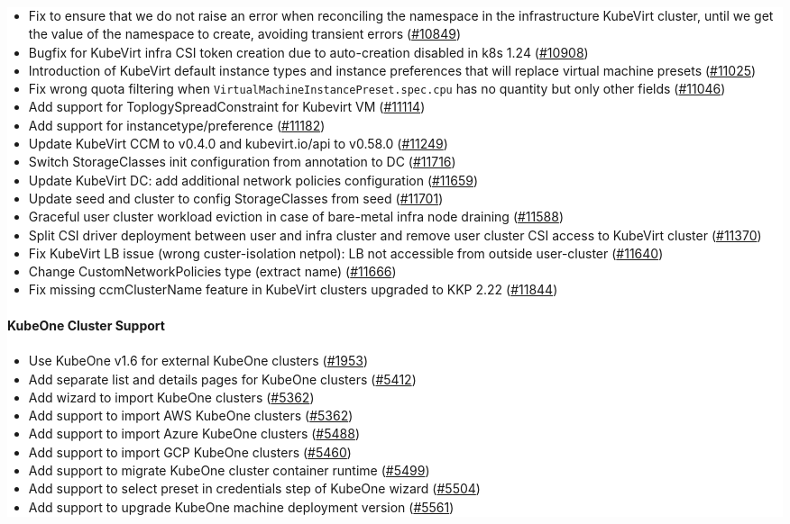 - Fix to ensure that we do not raise an error when reconciling the namespace in the infrastructure KubeVirt cluster, until we get the value of the namespace to create, avoiding transient errors ([#10849](https://github.com/kubermatic/kubermatic/pull/10849))
- Bugfix for KubeVirt infra CSI token creation due to auto-creation disabled in k8s 1.24 ([#10908](https://github.com/kubermatic/kubermatic/pull/10908))
- Introduction of KubeVirt default instance types and instance preferences that will replace virtual machine presets ([#11025](https://github.com/kubermatic/kubermatic/pull/11025))
- Fix wrong quota filtering when `VirtualMachineInstancePreset.spec.cpu` has no quantity but only other fields ([#11046](https://github.com/kubermatic/kubermatic/pull/11046))
- Add support for ToplogySpreadConstraint for Kubevirt VM ([#11114](https://github.com/kubermatic/kubermatic/pull/11114))
- Add support for instancetype/preference ([#11182](https://github.com/kubermatic/kubermatic/pull/11182))
- Update KubeVirt CCM to v0.4.0 and kubevirt.io/api to v0.58.0 ([#11249](https://github.com/kubermatic/kubermatic/pull/11249))
- Switch StorageClasses init configuration from annotation to DC ([#11716](https://github.com/kubermatic/kubermatic/pull/11716))
- Update KubeVirt DC: add additional network policies configuration ([#11659](https://github.com/kubermatic/kubermatic/pull/11659))
- Update seed and cluster to config StorageClasses from seed ([#11701](https://github.com/kubermatic/kubermatic/pull/11701))
- Graceful user cluster workload eviction in case of bare-metal infra node draining ([#11588](https://github.com/kubermatic/kubermatic/pull/11588))
- Split CSI driver deployment between user and infra cluster and remove user cluster CSI access to KubeVirt cluster ([#11370](https://github.com/kubermatic/kubermatic/pull/11370))
- Fix KubeVirt LB issue (wrong custer-isolation netpol): LB not accessible from outside user-cluster ([#11640](https://github.com/kubermatic/kubermatic/pull/11640))
- Change CustomNetworkPolicies type (extract name) ([#11666](https://github.com/kubermatic/kubermatic/pull/11666))
- Fix missing ccmClusterName feature in KubeVirt clusters upgraded to KKP 2.22 ([#11844](https://github.com/kubermatic/kubermatic/pull/11844))

#### KubeOne Cluster Support

- Use KubeOne v1.6 for external KubeOne clusters ([#1953](https://github.com/kubermatic/kubermatic/pull/11953))
- Add separate list and details pages for KubeOne clusters ([#5412](https://github.com/kubermatic/dashboard/pull/5412))
- Add wizard to import KubeOne clusters ([#5362](https://github.com/kubermatic/dashboard/pull/5362))
- Add support to import AWS KubeOne clusters ([#5362](https://github.com/kubermatic/dashboard/pull/5362))
- Add support to import Azure KubeOne clusters ([#5488](https://github.com/kubermatic/dashboard/pull/5488))
- Add support to import GCP KubeOne clusters ([#5460](https://github.com/kubermatic/dashboard/pull/5460))
- Add support to migrate KubeOne cluster container runtime ([#5499](https://github.com/kubermatic/dashboard/pull/5499))
- Add support to select preset in credentials step of KubeOne wizard ([#5504](https://github.com/kubermatic/dashboard/pull/5504))
- Add support to upgrade KubeOne machine deployment version ([#5561](https://github.com/kubermatic/dashboard/pull/5561))
